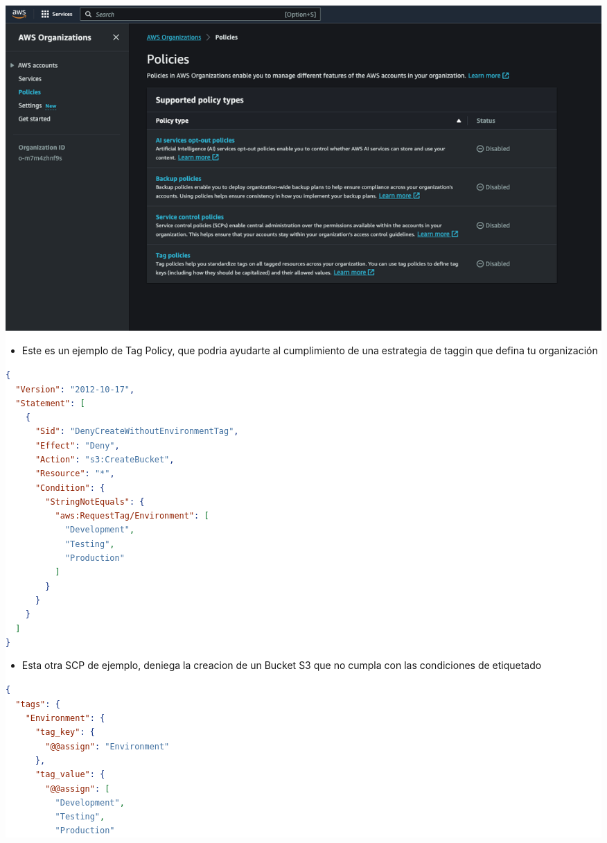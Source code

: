 ![Crear SCP-12](./img/imagen12.png)

- Este es un ejemplo de Tag Policy, que podria ayudarte al cumplimiento de una estrategia de taggin que defina tu organización
```json
{
  "Version": "2012-10-17",
  "Statement": [
    {
      "Sid": "DenyCreateWithoutEnvironmentTag",
      "Effect": "Deny",
      "Action": "s3:CreateBucket",
      "Resource": "*",
      "Condition": {
        "StringNotEquals": {
          "aws:RequestTag/Environment": [
            "Development",
            "Testing",
            "Production"
          ]
        }
      }
    }
  ]
}
```

- Esta otra SCP de ejemplo, deniega la creacion de un Bucket S3 que no cumpla con las condiciones de etiquetado
```json
{
  "tags": {
    "Environment": {
      "tag_key": {
        "@@assign": "Environment"
      },
      "tag_value": {
        "@@assign": [
          "Development",
          "Testing",
          "Production"
```